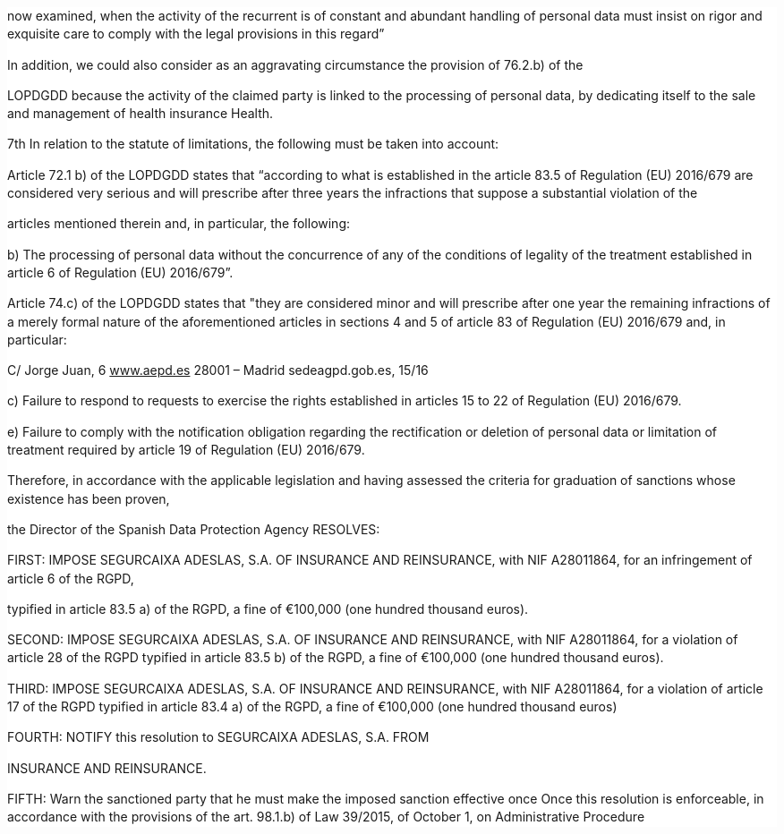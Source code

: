 now examined, when the activity of the recurrent is of constant and abundant
handling of personal data must insist on rigor and exquisite care
to comply with the legal provisions in this regard”

In addition, we could also consider as an aggravating circumstance the provision of 76.2.b) of the

LOPDGDD because the activity of the claimed party is linked to the
processing of personal data, by dedicating itself to the sale and management of health insurance
Health.

7th In relation to the statute of limitations, the following must be taken into account:

Article 72.1 b) of the LOPDGDD states that “according to what is established in the
article 83.5 of Regulation (EU) 2016/679 are considered very serious and will prescribe
after three years the infractions that suppose a substantial violation of the

articles mentioned therein and, in particular, the following:

b) The processing of personal data without the concurrence of any of the conditions of
legality of the treatment established in article 6 of Regulation (EU) 2016/679”.

Article 74.c) of the LOPDGDD states that "they are considered minor and will prescribe after one year
the remaining infractions of a merely formal nature of the aforementioned articles
in sections 4 and 5 of article 83 of Regulation (EU) 2016/679 and, in particular:

C/ Jorge Juan, 6 www.aepd.es
28001 – Madrid sedeagpd.gob.es, 15/16

c) Failure to respond to requests to exercise the rights established in articles
15 to 22 of Regulation (EU) 2016/679.

e) Failure to comply with the notification obligation regarding the rectification or
deletion of personal data or limitation of treatment required by article 19
of Regulation (EU) 2016/679.

Therefore, in accordance with the applicable legislation and having assessed the criteria for
graduation of sanctions whose existence has been proven,

the Director of the Spanish Data Protection Agency RESOLVES:

FIRST: IMPOSE SEGURCAIXA ADESLAS, S.A. OF INSURANCE AND
REINSURANCE, with NIF A28011864, for an infringement of article 6 of the RGPD,

typified in article 83.5 a) of the RGPD, a fine of €100,000 (one hundred thousand euros).

SECOND: IMPOSE SEGURCAIXA ADESLAS, S.A. OF INSURANCE AND
REINSURANCE, with NIF A28011864, for a violation of article 28 of the RGPD
typified in article 83.5 b) of the RGPD, a fine of €100,000 (one hundred thousand euros).

THIRD: IMPOSE SEGURCAIXA ADESLAS, S.A. OF INSURANCE AND
REINSURANCE, with NIF A28011864, for a violation of article 17 of the RGPD
typified in article 83.4 a) of the RGPD, a fine of €100,000 (one hundred thousand euros)

FOURTH: NOTIFY this resolution to SEGURCAIXA ADESLAS, S.A. FROM

INSURANCE AND REINSURANCE.

FIFTH: Warn the sanctioned party that he must make the imposed sanction effective once
Once this resolution is enforceable, in accordance with the provisions of the
art. 98.1.b) of Law 39/2015, of October 1, on Administrative Procedure
